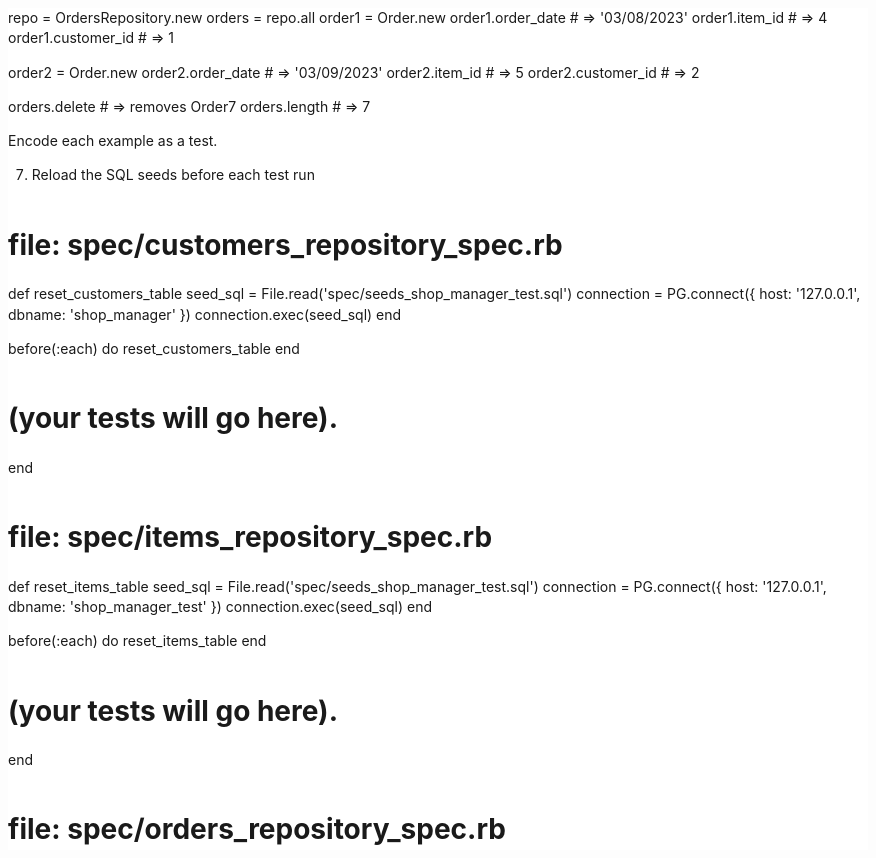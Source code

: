 repo = OrdersRepository.new
orders = repo.all
order1 = Order.new
order1.order_date # => '03/08/2023'
order1.item_id # => 4
order1.customer_id # => 1

order2 = Order.new
order2.order_date # => '03/09/2023'
order2.item_id # => 5
order2.customer_id # => 2

orders.delete # => removes Order7
orders.length # =>  7

Encode each example as a test.

7. Reload the SQL seeds before each test run

# file: spec/customers_repository_spec.rb

def reset_customers_table
  seed_sql = File.read('spec/seeds_shop_manager_test.sql')
  connection = PG.connect({ host: '127.0.0.1', dbname: 'shop_manager' })
  connection.exec(seed_sql)
end

  before(:each) do 
    reset_customers_table
  end

  # (your tests will go here).
end

# file: spec/items_repository_spec.rb

def reset_items_table
  seed_sql = File.read('spec/seeds_shop_manager_test.sql')
  connection = PG.connect({ host: '127.0.0.1', dbname: 'shop_manager_test' })
  connection.exec(seed_sql)
end

  before(:each) do 
    reset_items_table
  end

  # (your tests will go here).
end

# file: spec/orders_repository_spec.rb
